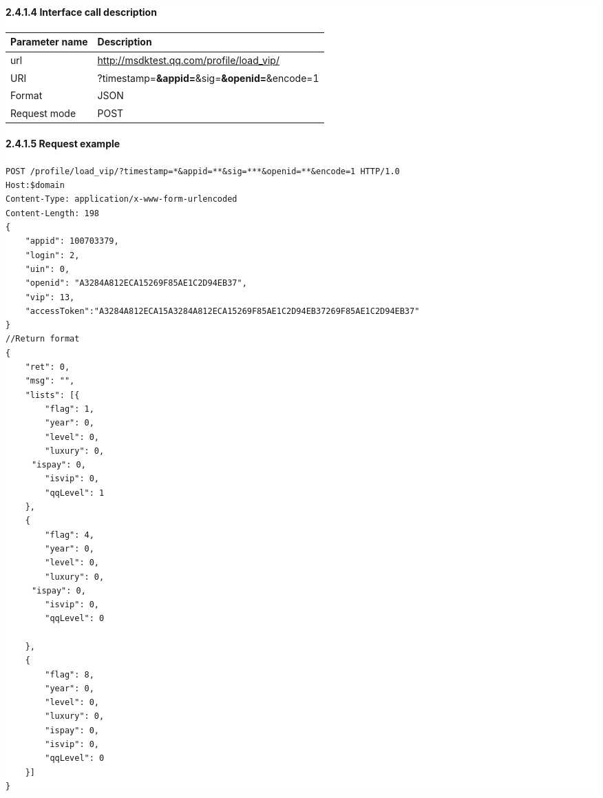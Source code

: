 #### 2.4.1.4   Interface call description ####
| Parameter name| Description|
| ------------- |:-----|
| url|http://msdktest.qq.com/profile/load_vip/ |
| URI|?timestamp=**&appid=**&sig=**&openid=**&encode=1|
| Format |JSON |
| Request mode |POST  |

#### 2.4.1.5  Request example ####
	
	POST /profile/load_vip/?timestamp=*&appid=**&sig=***&openid=**&encode=1 HTTP/1.0
	Host:$domain
	Content-Type: application/x-www-form-urlencoded
	Content-Length: 198
	{
	    "appid": 100703379,
	    "login": 2,
	    "uin": 0,
	    "openid": "A3284A812ECA15269F85AE1C2D94EB37",
	    "vip": 13,
		"accessToken":"A3284A812ECA15A3284A812ECA15269F85AE1C2D94EB37269F85AE1C2D94EB37"
	}
	//Return format
	{
	    "ret": 0,
	    "msg": "",
	    "lists": [{
	        "flag": 1,
	        "year": 0,
	        "level": 0,
	        "luxury": 0,
	　　	"ispay": 0,
	        "isvip": 0,
	        "qqLevel": 1
	    },
	    {
	        "flag": 4,
	        "year": 0,
	        "level": 0,
	        "luxury": 0,
	　　	"ispay": 0,
	        "isvip": 0,
	        "qqLevel": 0
	
	    },
	    {
	        "flag": 8,
	        "year": 0,
	        "level": 0,
	        "luxury": 0,
	        "ispay": 0,
	        "isvip": 0,
	        "qqLevel": 0
	    }]
	}
